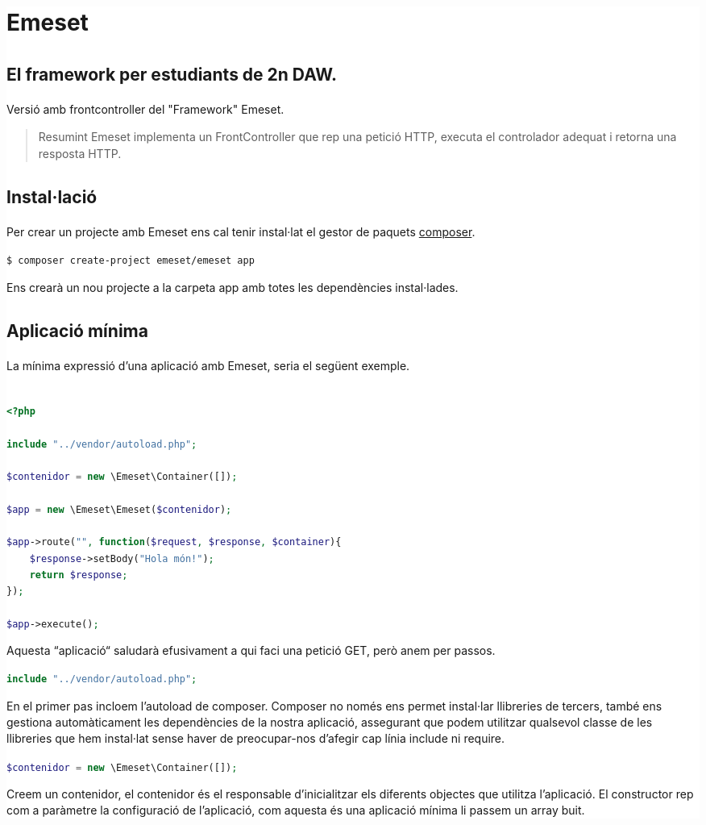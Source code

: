 # Emeset
 
## El framework per estudiants de 2n DAW.

Versió amb frontcontroller del "Framework" Emeset. 

> Resumint Emeset implementa un FrontController que rep una petició HTTP, executa el controlador adequat i retorna una resposta HTTP.

## Instal·lació

Per crear un projecte amb Emeset ens cal tenir instal·lat el gestor de paquets [composer](https://getcomposer.org/). 

```bash
$ composer create-project emeset/emeset app
```
Ens crearà un nou projecte a la carpeta app amb totes les dependències instal·lades.

## Aplicació mínima

La mínima expressió d’una aplicació amb Emeset, seria el següent exemple.

```php

<?php

include "../vendor/autoload.php";

$contenidor = new \Emeset\Container([]);

$app = new \Emeset\Emeset($contenidor);

$app->route("", function($request, $response, $container){
    $response->setBody("Hola món!");
    return $response;
});

$app->execute();

```

Aquesta “aplicació“ saludarà efusivament a qui faci una petició GET, però anem per passos.

```php
include "../vendor/autoload.php";
```
En el primer pas incloem l’autoload de composer. Composer no només ens permet instal·lar llibreries de tercers, també ens gestiona automàticament les dependències de la nostra aplicació, assegurant que podem utilitzar qualsevol classe de les llibreries que hem instal·lat sense haver de preocupar-nos d’afegir cap línia include ni require.

```php
$contenidor = new \Emeset\Container([]);
```
Creem un contenidor,  el contenidor és el responsable d’inicialitzar els diferents objectes que utilitza l’aplicació. El constructor rep com a paràmetre la configuració de l’aplicació, com aquesta és una aplicació mínima li passem un array buit.
